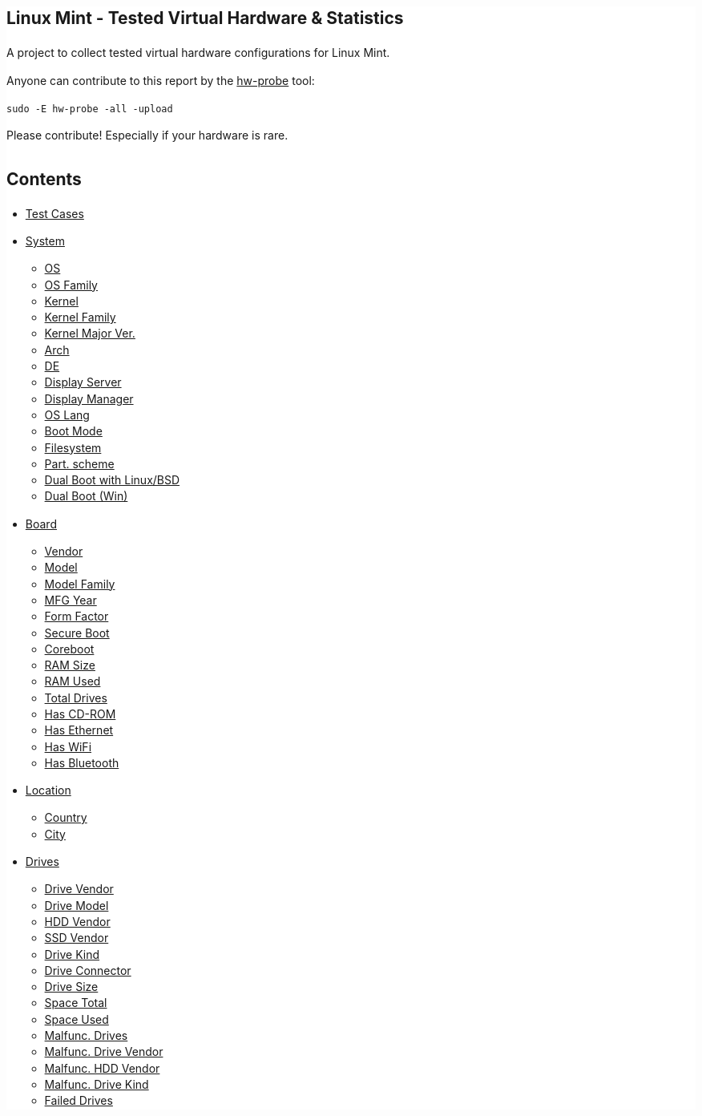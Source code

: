 Linux Mint - Tested Virtual Hardware & Statistics
-------------------------------------------------

A project to collect tested virtual hardware configurations for Linux Mint.

Anyone can contribute to this report by the [hw-probe](https://github.com/linuxhw/hw-probe) tool:

    sudo -E hw-probe -all -upload

Please contribute! Especially if your hardware is rare.

Contents
--------

* [ Test Cases ](#test-cases)

* [ System ](#system)
  - [ OS                       ](#os)
  - [ OS Family                ](#os-family)
  - [ Kernel                   ](#kernel)
  - [ Kernel Family            ](#kernel-family)
  - [ Kernel Major Ver.        ](#kernel-major-ver)
  - [ Arch                     ](#arch)
  - [ DE                       ](#de)
  - [ Display Server           ](#display-server)
  - [ Display Manager          ](#display-manager)
  - [ OS Lang                  ](#os-lang)
  - [ Boot Mode                ](#boot-mode)
  - [ Filesystem               ](#filesystem)
  - [ Part. scheme             ](#part-scheme)
  - [ Dual Boot with Linux/BSD ](#dual-boot-with-linuxbsd)
  - [ Dual Boot (Win)          ](#dual-boot-win)

* [ Board ](#board)
  - [ Vendor                   ](#vendor)
  - [ Model                    ](#model)
  - [ Model Family             ](#model-family)
  - [ MFG Year                 ](#mfg-year)
  - [ Form Factor              ](#form-factor)
  - [ Secure Boot              ](#secure-boot)
  - [ Coreboot                 ](#coreboot)
  - [ RAM Size                 ](#ram-size)
  - [ RAM Used                 ](#ram-used)
  - [ Total Drives             ](#total-drives)
  - [ Has CD-ROM               ](#has-cd-rom)
  - [ Has Ethernet             ](#has-ethernet)
  - [ Has WiFi                 ](#has-wifi)
  - [ Has Bluetooth            ](#has-bluetooth)

* [ Location ](#location)
  - [ Country                  ](#country)
  - [ City                     ](#city)

* [ Drives ](#drives)
  - [ Drive Vendor             ](#drive-vendor)
  - [ Drive Model              ](#drive-model)
  - [ HDD Vendor               ](#hdd-vendor)
  - [ SSD Vendor               ](#ssd-vendor)
  - [ Drive Kind               ](#drive-kind)
  - [ Drive Connector          ](#drive-connector)
  - [ Drive Size               ](#drive-size)
  - [ Space Total              ](#space-total)
  - [ Space Used               ](#space-used)
  - [ Malfunc. Drives          ](#malfunc-drives)
  - [ Malfunc. Drive Vendor    ](#malfunc-drive-vendor)
  - [ Malfunc. HDD Vendor      ](#malfunc-hdd-vendor)
  - [ Malfunc. Drive Kind      ](#malfunc-drive-kind)
  - [ Failed Drives            ](#failed-drives)